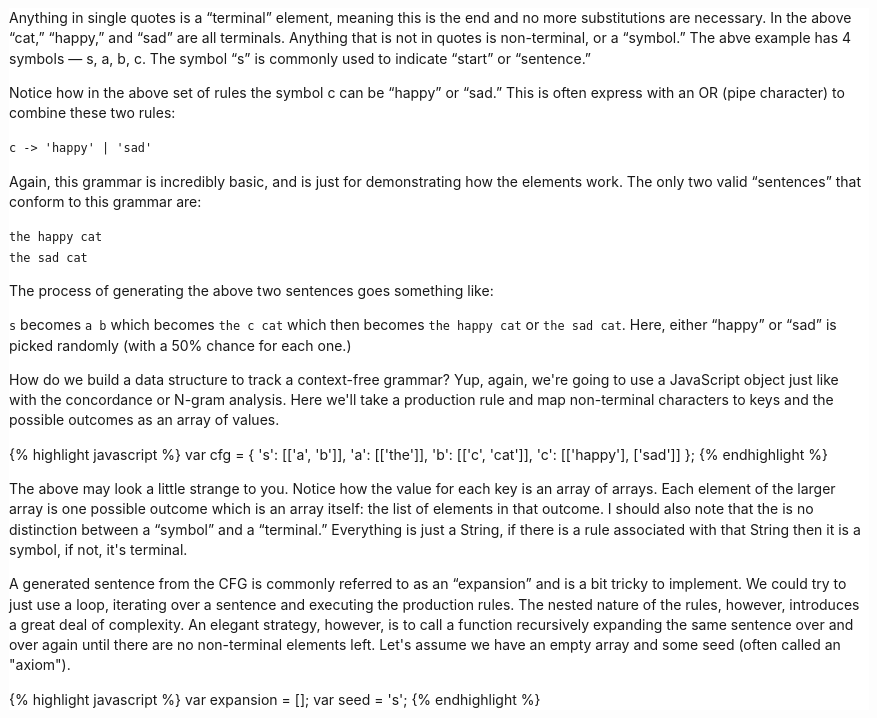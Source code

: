 Anything in single quotes is a &#8220;terminal&#8221; element, meaning this is the end and no more substitutions are necessary.  In the above &#8220;cat,&#8221; &#8220;happy,&#8221; and &#8220;sad&#8221; are all terminals. Anything that is not in quotes is non-terminal, or a &#8220;symbol.&#8221;  The abve example has 4 symbols &#8212; s, a, b, c. The symbol &#8220;s&#8221; is commonly used to indicate &#8220;start&#8221; or &#8220;sentence.&#8221; 

Notice how in the above set of rules the symbol c can be &#8220;happy&#8221; or &#8220;sad.&#8221;   This is often express with an OR (pipe character) to combine these two rules:

```
c -> 'happy' | 'sad'
```

Again, this grammar is incredibly basic, and is just for demonstrating how the elements work.  The only two valid &#8220;sentences&#8221; that conform to this grammar are:

```
the happy cat
the sad cat
```

The process of generating the above two sentences goes something like:

`s` becomes `a b` which becomes `the c cat` which then becomes `the happy cat` or `the sad cat`.  Here, either &#8220;happy&#8221; or &#8220;sad&#8221; is picked randomly (with a 50% chance for each one.)

How do we build a data structure to track a context-free grammar?  Yup, again, we're going to use a JavaScript object just like with the concordance or N-gram analysis.  Here we'll take a production rule and map non-terminal characters to keys and the possible outcomes as an array of values.

{% highlight javascript %}
var cfg = {
  's': [['a', 'b']],
  'a': [['the']],
  'b': [['c', 'cat']],
  'c': [['happy'], ['sad']]
};
{% endhighlight %}

The above may look a little strange to you.  Notice how the value for each key is an array of arrays.  Each element of the larger array is one possible outcome which is an array itself: the list of elements in that outcome.  I should also note that the is no distinction between a “symbol” and a “terminal.”  Everything is just a String, if there is a rule associated with that String then it is a symbol, if not, it's terminal.

A generated sentence from the CFG is commonly referred to as an “expansion” and is a bit tricky to implement.  We could try to just use a loop, iterating over a sentence and executing the production rules.  The nested nature of the rules, however, introduces a great deal of complexity.  An elegant strategy, however, is to call a function recursively expanding the same sentence over and over again until there are no non-terminal elements left.  Let's assume we have an empty array and some seed (often called an "axiom").

{% highlight javascript %}
var expansion = [];
var seed = 's';
{% endhighlight %}
